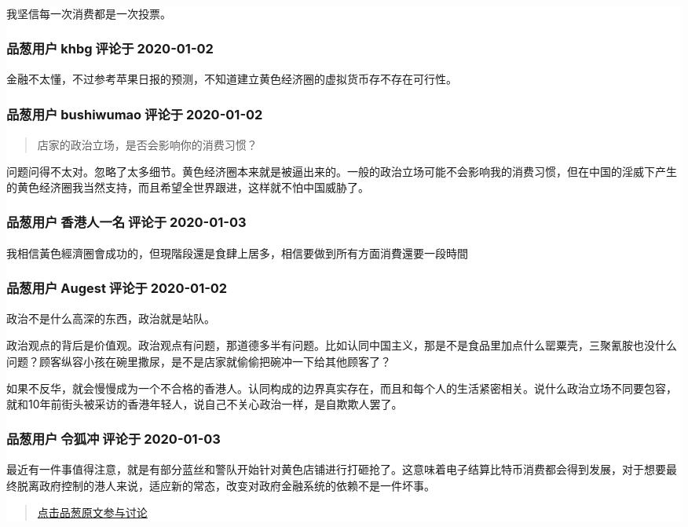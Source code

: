 我坚信每一次消费都是一次投票。
        
                

### 品葱用户 **khbg** 评论于 2020-01-02
        
金融不太懂，不过参考苹果日报的预测，不知道建立黄色经济圈的虚拟货币存不存在可行性。
        
                

### 品葱用户 **bushiwumao** 评论于 2020-01-02
        
> 店家的政治立场，是否会影响你的消费习惯？

  
  
问题问得不太对。忽略了太多细节。黄色经济圈本来就是被逼出来的。一般的政治立场可能不会影响我的消费习惯，但在中国的淫威下产生的黄色经济圈我当然支持，而且希望全世界跟进，这样就不怕中国威胁了。
        
                

### 品葱用户 **香港人一名** 评论于 2020-01-03
        
我相信黃色經濟圈會成功的，但現階段還是食肆上居多，相信要做到所有方面消費還要一段時間
        
                

### 品葱用户 **Augest** 评论于 2020-01-02
        
政治不是什么高深的东西，政治就是站队。  
  
政治观点的背后是价值观。政治观点有问题，那道德多半有问题。比如认同中国主义，那是不是食品里加点什么罂粟壳，三聚氰胺也没什么问题？顾客纵容小孩在碗里撒尿，是不是店家就偷偷把碗冲一下给其他顾客了？  
  
如果不反华，就会慢慢成为一个不合格的香港人。认同构成的边界真实存在，而且和每个人的生活紧密相关。说什么政治立场不同要包容，就和10年前街头被采访的香港年轻人，说自己不关心政治一样，是自欺欺人罢了。
        
                

### 品葱用户 **令狐冲** 评论于 2020-01-03
        
最近有一件事值得注意，就是有部分蓝丝和警队开始针对黄色店铺进行打砸抢了。这意味着电子结算比特币消费都会得到发展，对于想要最终脱离政府控制的港人来说，适应新的常态，改变对政府金融系统的依赖不是一件坏事。
        
                


> [点击品葱原文参与讨论](https://pincong.rocks/question/14544)

